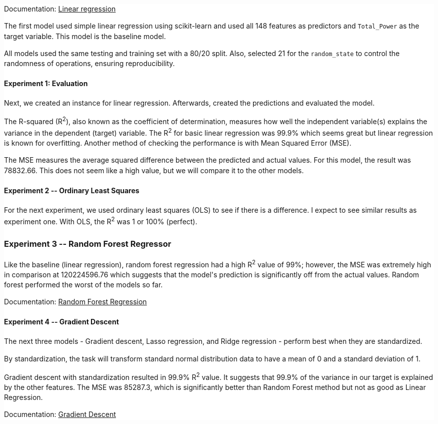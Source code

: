 Documentation:  [Linear regression](https://scikit-learn.org/stable/modules/generated/sklearn.linear_model.LinearRegression.html)

The first model used simple linear regression using scikit-learn and used all 148 features as predictors and `Total_Power` as the target variable. This model is the baseline model.

All models used the same testing and training set with a 80/20 split. Also, selected 21 for the `random_state` to control the randomness of operations, ensuring reproducibility. 


#### **Experiment 1: Evaluation**

Next, we created an instance for linear regression.  Afterwards, created the predictions and evaluated the model.

The R-squared (R<sup>2</sup>), also known as the coefficient of determination, measures how well the independent variable(s) explains the variance in the dependent (target) variable. The R<sup>2</sup> for basic linear regression was 99.9% which seems great but linear regression is known for overfitting.  Another method of checking the performance is with Mean Squared Error (MSE).

The MSE measures the average squared difference between the predicted and actual values.  For this model, the result was 78832.66.  This does not seem like a high value, but we will compare it to the other models.


#### **Experiment 2  -- Ordinary Least Squares**

For the next experiment, we used ordinary least squares (OLS) to see if there is a difference.  I expect to see similar results as experiment one.  With OLS, the R<sup>2</sup>  was 1 or 100% (perfect).


### **Experiment 3 -- Random Forest Regressor**

Like the baseline (linear regression), random forest regression had a high R<sup>2</sup>  value of 99%; however, the MSE was extremely high in comparison at 120224596.76 which suggests that the model's prediction is significantly off from the actual values.  Random forest performed the worst of the models so far.

Documentation: [Random Forest Regression](https://scikit-learn.org/stable/modules/generated/sklearn.ensemble.RandomForestRegressor.html#sklearn.ensemble.RandomForestRegressor)


#### **Experiment 4 -- Gradient Descent**

The next three models - Gradient descent, Lasso regression, and Ridge regression - perform best when they are standardized.

By standardization, the task will transform standard normal distribution data to have a mean of 0 and a standard deviation of 1.

Gradient descent with standardization resulted in 99.9% R<sup>2</sup> value. It suggests that 99.9% of the variance in our target is explained by the other features.  The MSE was 85287.3, which is significantly better than Random Forest method but not as good as Linear Regression.

Documentation: [Gradient Descent](https://scikit-learn.org/stable/modules/generated/sklearn.linear_model.SGDRegressor.html)

